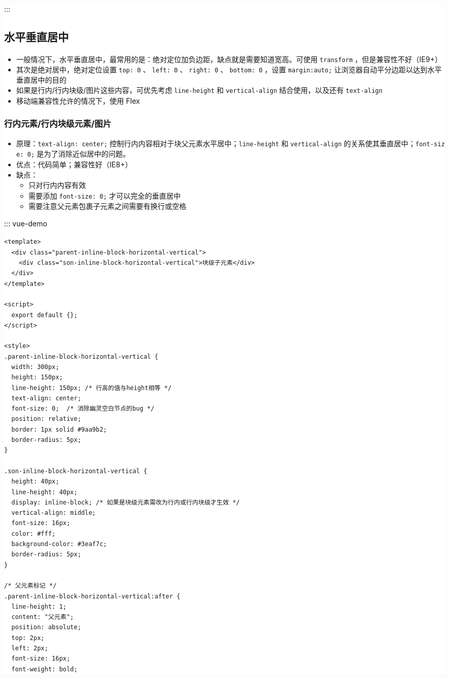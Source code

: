 :::

## 水平垂直居中

+ 一般情况下，水平垂直居中，最常用的是：绝对定位加负边距，缺点就是需要知道宽高。可使用 `transform` ，但是兼容性不好（IE9+）
+ 其次是绝对居中，绝对定位设置 `top: 0` 、 `left: 0` 、 `right: 0` 、 `bottom: 0` ，设置 `margin:auto;` 让浏览器自动平分边距以达到水平垂直居中的目的
+ 如果是行内/行内块级/图片这些内容，可优先考虑 `line-height` 和 `vertical-align` 结合使用，以及还有 `text-align`
+ 移动端兼容性允许的情况下，使用 Flex

### 行内元素/行内块级元素/图片

+ 原理：`text-align: center;` 控制行内内容相对于块父元素水平居中；`line-height` 和 `vertical-align` 的关系使其垂直居中；`font-size: 0;` 是为了消除近似居中的问题。
+ 优点：代码简单；兼容性好（IE8+）
+ 缺点：
  + 只对行内内容有效
  + 需要添加 `font-size: 0;` 才可以完全的垂直居中
  + 需要注意父元素包裹子元素之间需要有换行或空格

::: vue-demo

```vue
<template>
  <div class="parent-inline-block-horizontal-vertical">
    <div class="son-inline-block-horizontal-vertical">块级子元素</div>
  </div>
</template>

<script>
  export default {};
</script>

<style>
.parent-inline-block-horizontal-vertical {
  width: 300px;
  height: 150px;
  line-height: 150px; /* 行高的值与height相等 */
  text-align: center;
  font-size: 0;  /* 消除幽灵空白节点的bug */
  position: relative;
  border: 1px solid #9aa9b2;
  border-radius: 5px;
}

.son-inline-block-horizontal-vertical {
  height: 40px;
  line-height: 40px;
  display: inline-block; /* 如果是块级元素需改为行内或行内块级才生效 */
  vertical-align: middle;
  font-size: 16px;
  color: #fff;
  background-color: #3eaf7c;
  border-radius: 5px;
}

/* 父元素标记 */
.parent-inline-block-horizontal-vertical:after {
  line-height: 1;
  content: "父元素";
  position: absolute;
  top: 2px;
  left: 2px;
  font-size: 16px;
  font-weight: bold;
```